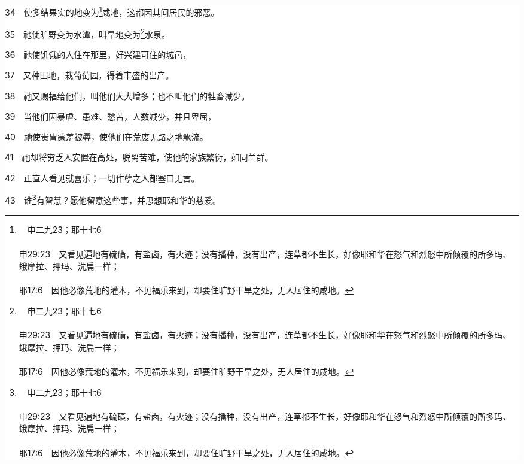 34　使多结果实的地变为[^a]咸地，这都因其间居民的邪恶。

[^a]:　申二九23；耶十七6<br><br>申29:23　又看见遍地有硫磺，有盐卤，有火迹；没有播种，没有出产，连草都不生长，好像耶和华在怒气和烈怒中所倾覆的所多玛、蛾摩拉、押玛、洗扁一样；<br><br>耶17:6　因他必像荒地的灌木，不见福乐来到，却要住旷野干旱之处，无人居住的咸地。

35　祂使旷野变为水潭，叫旱地变为[^a]水泉。

[^a]:　诗一一四8；赛三五6～7；四一18<br><br>诗114:8　祂叫磐石变为水池，叫坚石变为水泉。<br><br>赛35:6　那时瘸子必跳跃像鹿，哑巴的舌头必欢呼；在旷野必有水发出，在沙漠必有河涌流。<br><br>赛35:7　灼热的沙地要变为水池，干渴之地要变为水泉；在野狗居住躺卧之处，必有青草、芦苇和蒲草。<br><br>赛41:18　我要在光秃的高处开江河，在谷中开泉源。我要使旷野变为水池，使干地变为水泉。

36　祂使饥饿的人住在那里，好兴建可住的城邑，

37　又种田地，栽葡萄园，得着丰盛的出产。

38　祂又赐福给他们，叫他们大大增多；也不叫他们的牲畜减少。

39　当他们因暴虐、患难、愁苦，人数减少，并且卑屈，

40　祂使贵胄蒙羞被辱，使他们在荒废无路之地飘流。

41　祂却将穷乏人安置在高处，脱离苦难，使他的家族繁衍，如同羊群。

42　正直人看见就喜乐；一切作孽之人都塞口无言。

43　谁[^a]有智慧？愿他留意这些事，并思想耶和华的慈爱。

[^a]:　耶九12；何十四9；雅三13<br><br>耶9:12　谁是智慧人可以明白这事？耶和华的口向谁说过，使他可以述说？这地为何毁灭，烧尽如同旷野，甚至无人经过？<br><br>何14:9　谁是智慧人？他可以明白这些事。谁是通达人？他可以知道这一切。因为耶和华的道路是正直的，义人必在其中行走，有过犯的人却在其上绊跌。<br><br>雅3:13　你们中间谁是有智慧有见识的？他就当用智慧的温柔，凭他美好的品行，显出他所作所为的。



